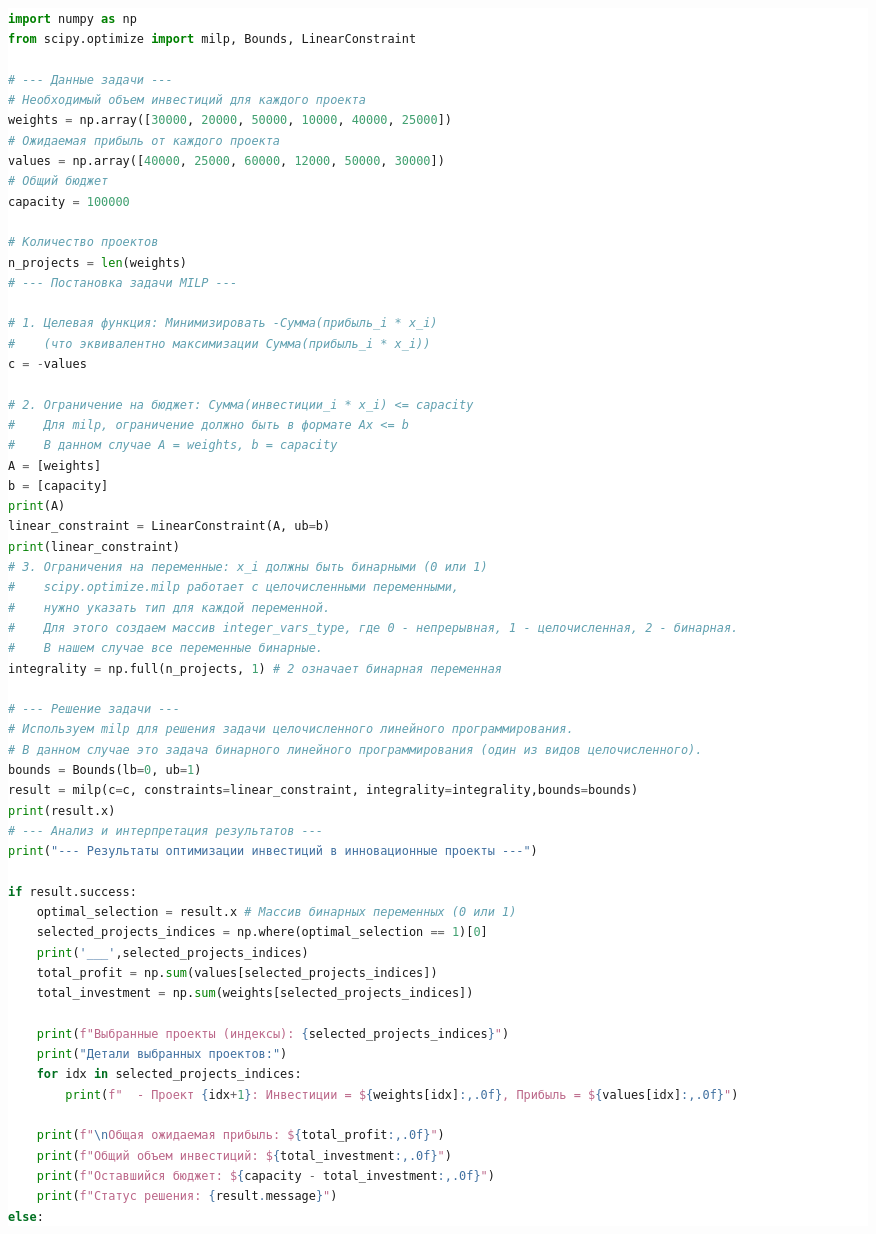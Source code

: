 

```python
import numpy as np
from scipy.optimize import milp, Bounds, LinearConstraint

# --- Данные задачи ---
# Необходимый объем инвестиций для каждого проекта
weights = np.array([30000, 20000, 50000, 10000, 40000, 25000])
# Ожидаемая прибыль от каждого проекта
values = np.array([40000, 25000, 60000, 12000, 50000, 30000])
# Общий бюджет
capacity = 100000

# Количество проектов
n_projects = len(weights)
# --- Постановка задачи MILP ---

# 1. Целевая функция: Минимизировать -Сумма(прибыль_i * x_i)
#    (что эквивалентно максимизации Сумма(прибыль_i * x_i))
c = -values

# 2. Ограничение на бюджет: Сумма(инвестиции_i * x_i) <= capacity
#    Для milp, ограничение должно быть в формате Ax <= b
#    В данном случае A = weights, b = capacity
A = [weights]
b = [capacity]
print(A)
linear_constraint = LinearConstraint(A, ub=b)
print(linear_constraint)
# 3. Ограничения на переменные: x_i должны быть бинарными (0 или 1)
#    scipy.optimize.milp работает с целочисленными переменными,
#    нужно указать тип для каждой переменной.
#    Для этого создаем массив integer_vars_type, где 0 - непрерывная, 1 - целочисленная, 2 - бинарная.
#    В нашем случае все переменные бинарные.
integrality = np.full(n_projects, 1) # 2 означает бинарная переменная

# --- Решение задачи ---
# Используем milp для решения задачи целочисленного линейного программирования.
# В данном случае это задача бинарного линейного программирования (один из видов целочисленного).
bounds = Bounds(lb=0, ub=1)
result = milp(c=c, constraints=linear_constraint, integrality=integrality,bounds=bounds)
print(result.x)
# --- Анализ и интерпретация результатов ---
print("--- Результаты оптимизации инвестиций в инновационные проекты ---")

if result.success:
    optimal_selection = result.x # Массив бинарных переменных (0 или 1)
    selected_projects_indices = np.where(optimal_selection == 1)[0]
    print('___',selected_projects_indices)
    total_profit = np.sum(values[selected_projects_indices])
    total_investment = np.sum(weights[selected_projects_indices])

    print(f"Выбранные проекты (индексы): {selected_projects_indices}")
    print("Детали выбранных проектов:")
    for idx in selected_projects_indices:
        print(f"  - Проект {idx+1}: Инвестиции = ${weights[idx]:,.0f}, Прибыль = ${values[idx]:,.0f}")

    print(f"\nОбщая ожидаемая прибыль: ${total_profit:,.0f}")
    print(f"Общий объем инвестиций: ${total_investment:,.0f}")
    print(f"Оставшийся бюджет: ${capacity - total_investment:,.0f}")
    print(f"Статус решения: {result.message}")
else:
```